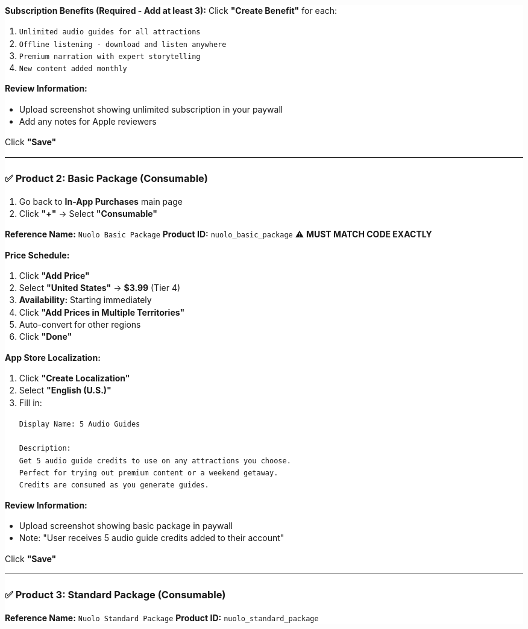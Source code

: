 **Subscription Benefits (Required - Add at least 3):**
Click **"Create Benefit"** for each:
1. `Unlimited audio guides for all attractions`
2. `Offline listening - download and listen anywhere`
3. `Premium narration with expert storytelling`
4. `New content added monthly`

**Review Information:**
- Upload screenshot showing unlimited subscription in your paywall
- Add any notes for Apple reviewers

Click **"Save"**

---

### ✅ Product 2: Basic Package (Consumable)

1. Go back to **In-App Purchases** main page
2. Click **"+"** → Select **"Consumable"**

**Reference Name:** `Nuolo Basic Package`
**Product ID:** `nuolo_basic_package` ⚠️ **MUST MATCH CODE EXACTLY**

**Price Schedule:**
1. Click **"Add Price"**
2. Select **"United States"** → **$3.99** (Tier 4)
3. **Availability:** Starting immediately
4. Click **"Add Prices in Multiple Territories"**
5. Auto-convert for other regions
6. Click **"Done"**

**App Store Localization:**
1. Click **"Create Localization"**
2. Select **"English (U.S.)"**
3. Fill in:
   ```
   Display Name: 5 Audio Guides

   Description:
   Get 5 audio guide credits to use on any attractions you choose.
   Perfect for trying out premium content or a weekend getaway.
   Credits are consumed as you generate guides.
   ```

**Review Information:**
- Upload screenshot showing basic package in paywall
- Note: "User receives 5 audio guide credits added to their account"

Click **"Save"**

---

### ✅ Product 3: Standard Package (Consumable)

**Reference Name:** `Nuolo Standard Package`
**Product ID:** `nuolo_standard_package`
